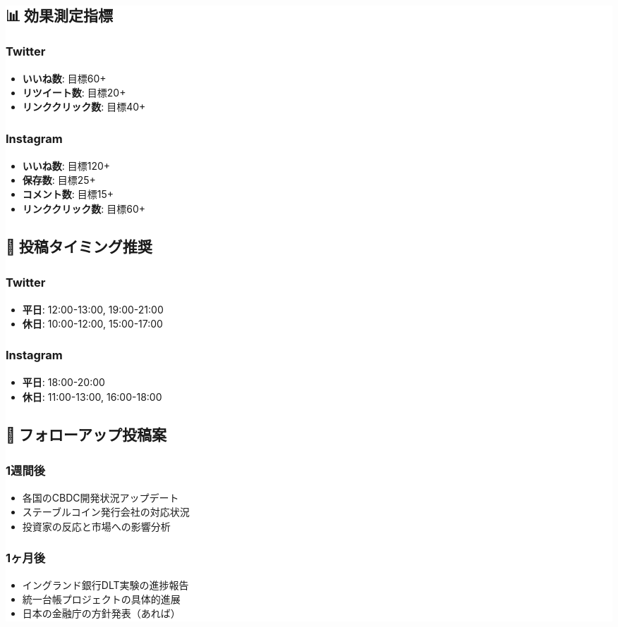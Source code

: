 ## 📊 効果測定指標

### Twitter
- **いいね数**: 目標60+
- **リツイート数**: 目標20+  
- **リンククリック数**: 目標40+

### Instagram
- **いいね数**: 目標120+
- **保存数**: 目標25+
- **コメント数**: 目標15+
- **リンククリック数**: 目標60+

## 📅 投稿タイミング推奨

### Twitter
- **平日**: 12:00-13:00, 19:00-21:00
- **休日**: 10:00-12:00, 15:00-17:00

### Instagram  
- **平日**: 18:00-20:00
- **休日**: 11:00-13:00, 16:00-18:00

## 🔄 フォローアップ投稿案

### 1週間後
- 各国のCBDC開発状況アップデート
- ステーブルコイン発行会社の対応状況
- 投資家の反応と市場への影響分析

### 1ヶ月後
- イングランド銀行DLT実験の進捗報告
- 統一台帳プロジェクトの具体的進展
- 日本の金融庁の方針発表（あれば） 